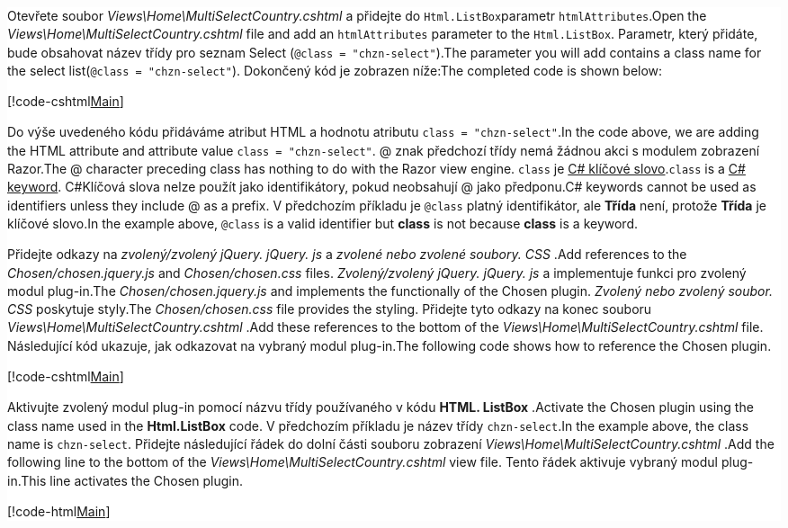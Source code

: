 <span data-ttu-id="10c58-235">Otevřete soubor *Views\Home\MultiSelectCountry.cshtml* a přidejte do `Html.ListBox`parametr `htmlAttributes`.</span><span class="sxs-lookup"><span data-stu-id="10c58-235">Open the *Views\Home\MultiSelectCountry.cshtml* file and add an `htmlAttributes` parameter to the `Html.ListBox`.</span></span> <span data-ttu-id="10c58-236">Parametr, který přidáte, bude obsahovat název třídy pro seznam Select (`@class = "chzn-select"`).</span><span class="sxs-lookup"><span data-stu-id="10c58-236">The parameter you will add contains a class name for the select list(`@class = "chzn-select"`).</span></span> <span data-ttu-id="10c58-237">Dokončený kód je zobrazen níže:</span><span class="sxs-lookup"><span data-stu-id="10c58-237">The completed code is shown below:</span></span>

[!code-cshtml[Main](using-the-dropdownlist-helper-with-aspnet-mvc/samples/sample12.cshtml)]

<span data-ttu-id="10c58-238">Do výše uvedeného kódu přidáváme atribut HTML a hodnotu atributu `class = "chzn-select"`.</span><span class="sxs-lookup"><span data-stu-id="10c58-238">In the code above, we are adding the HTML attribute and attribute value `class = "chzn-select"`.</span></span> <span data-ttu-id="10c58-239">\@ znak předchozí třídy nemá žádnou akci s modulem zobrazení Razor.</span><span class="sxs-lookup"><span data-stu-id="10c58-239">The \@ character preceding class has nothing to do with the Razor view engine.</span></span> <span data-ttu-id="10c58-240">`class` je [ C# klíčové slovo](https://msdn.microsoft.com/library/x53a06bb.aspx).</span><span class="sxs-lookup"><span data-stu-id="10c58-240">`class` is a [C# keyword](https://msdn.microsoft.com/library/x53a06bb.aspx).</span></span> <span data-ttu-id="10c58-241">C#Klíčová slova nelze použít jako identifikátory, pokud neobsahují \@ jako předponu.</span><span class="sxs-lookup"><span data-stu-id="10c58-241">C# keywords cannot be used as identifiers unless they include \@ as a prefix.</span></span> <span data-ttu-id="10c58-242">V předchozím příkladu je `@class` platný identifikátor, ale **Třída** není, protože **Třída** je klíčové slovo.</span><span class="sxs-lookup"><span data-stu-id="10c58-242">In the example above, `@class` is a valid identifier but **class** is not because **class** is a keyword.</span></span>

<span data-ttu-id="10c58-243">Přidejte odkazy na *zvolený/zvolený jQuery. jQuery. js* a *zvolené nebo zvolené soubory. CSS* .</span><span class="sxs-lookup"><span data-stu-id="10c58-243">Add references to the *Chosen/chosen.jquery.js* and *Chosen/chosen.css* files.</span></span> <span data-ttu-id="10c58-244">*Zvolený/zvolený jQuery. jQuery. js* a implementuje funkci pro zvolený modul plug-in.</span><span class="sxs-lookup"><span data-stu-id="10c58-244">The *Chosen/chosen.jquery.js* and implements the functionally of the Chosen plugin.</span></span> <span data-ttu-id="10c58-245">*Zvolený nebo zvolený soubor. CSS* poskytuje styly.</span><span class="sxs-lookup"><span data-stu-id="10c58-245">The *Chosen/chosen.css* file provides the styling.</span></span> <span data-ttu-id="10c58-246">Přidejte tyto odkazy na konec souboru *Views\Home\MultiSelectCountry.cshtml* .</span><span class="sxs-lookup"><span data-stu-id="10c58-246">Add these references to the bottom of the *Views\Home\MultiSelectCountry.cshtml* file.</span></span> <span data-ttu-id="10c58-247">Následující kód ukazuje, jak odkazovat na vybraný modul plug-in.</span><span class="sxs-lookup"><span data-stu-id="10c58-247">The following code shows how to reference the Chosen plugin.</span></span>

[!code-cshtml[Main](using-the-dropdownlist-helper-with-aspnet-mvc/samples/sample13.cshtml)]

<span data-ttu-id="10c58-248">Aktivujte zvolený modul plug-in pomocí názvu třídy používaného v kódu **HTML. ListBox** .</span><span class="sxs-lookup"><span data-stu-id="10c58-248">Activate the Chosen plugin using the class name used in the **Html.ListBox** code.</span></span> <span data-ttu-id="10c58-249">V předchozím příkladu je název třídy `chzn-select`.</span><span class="sxs-lookup"><span data-stu-id="10c58-249">In the example above, the class name is `chzn-select`.</span></span> <span data-ttu-id="10c58-250">Přidejte následující řádek do dolní části souboru zobrazení *Views\Home\MultiSelectCountry.cshtml* .</span><span class="sxs-lookup"><span data-stu-id="10c58-250">Add the following line to the bottom of the *Views\Home\MultiSelectCountry.cshtml* view file.</span></span> <span data-ttu-id="10c58-251">Tento řádek aktivuje vybraný modul plug-in.</span><span class="sxs-lookup"><span data-stu-id="10c58-251">This line activates the Chosen plugin.</span></span>

[!code-html[Main](using-the-dropdownlist-helper-with-aspnet-mvc/samples/sample14.html)]

